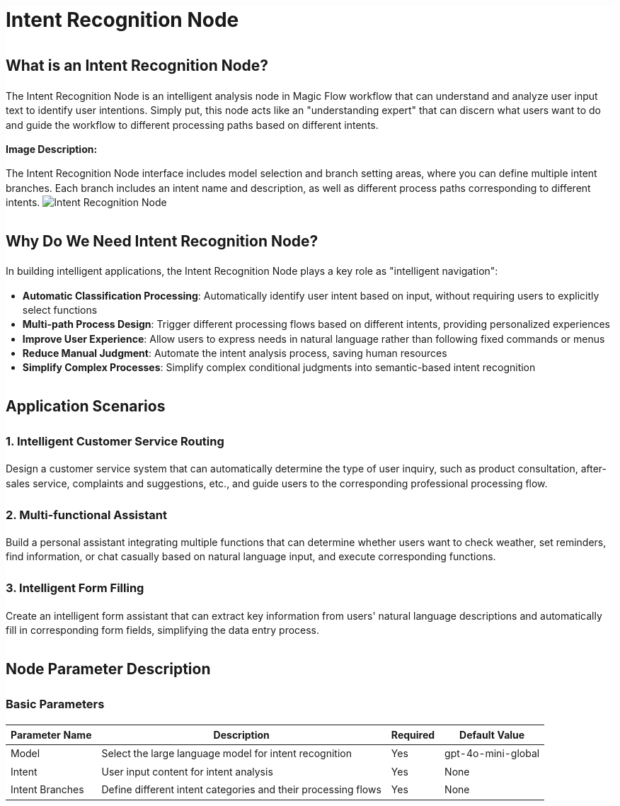 # Intent Recognition Node

## What is an Intent Recognition Node?
The Intent Recognition Node is an intelligent analysis node in Magic Flow workflow that can understand and analyze user input text to identify user intentions. Simply put, this node acts like an "understanding expert" that can discern what users want to do and guide the workflow to different processing paths based on different intents.

**Image Description:**

The Intent Recognition Node interface includes model selection and branch setting areas, where you can define multiple intent branches. Each branch includes an intent name and description, as well as different process paths corresponding to different intents.
![Intent Recognition Node](https://cdn.letsmagic.cn/static/img/Intent-recognition.png)

## Why Do We Need Intent Recognition Node?
In building intelligent applications, the Intent Recognition Node plays a key role as "intelligent navigation":
- **Automatic Classification Processing**: Automatically identify user intent based on input, without requiring users to explicitly select functions
- **Multi-path Process Design**: Trigger different processing flows based on different intents, providing personalized experiences
- **Improve User Experience**: Allow users to express needs in natural language rather than following fixed commands or menus
- **Reduce Manual Judgment**: Automate the intent analysis process, saving human resources
- **Simplify Complex Processes**: Simplify complex conditional judgments into semantic-based intent recognition

## Application Scenarios
### 1. Intelligent Customer Service Routing
Design a customer service system that can automatically determine the type of user inquiry, such as product consultation, after-sales service, complaints and suggestions, etc., and guide users to the corresponding professional processing flow.

### 2. Multi-functional Assistant
Build a personal assistant integrating multiple functions that can determine whether users want to check weather, set reminders, find information, or chat casually based on natural language input, and execute corresponding functions.

### 3. Intelligent Form Filling
Create an intelligent form assistant that can extract key information from users' natural language descriptions and automatically fill in corresponding form fields, simplifying the data entry process.

## Node Parameter Description
### Basic Parameters
|Parameter Name|Description|Required|Default Value|
|---|---|---|---|
|Model|Select the large language model for intent recognition|Yes|gpt-4o-mini-global|
|Intent|User input content for intent analysis|Yes|None|
|Intent Branches|Define different intent categories and their processing flows|Yes|None|
